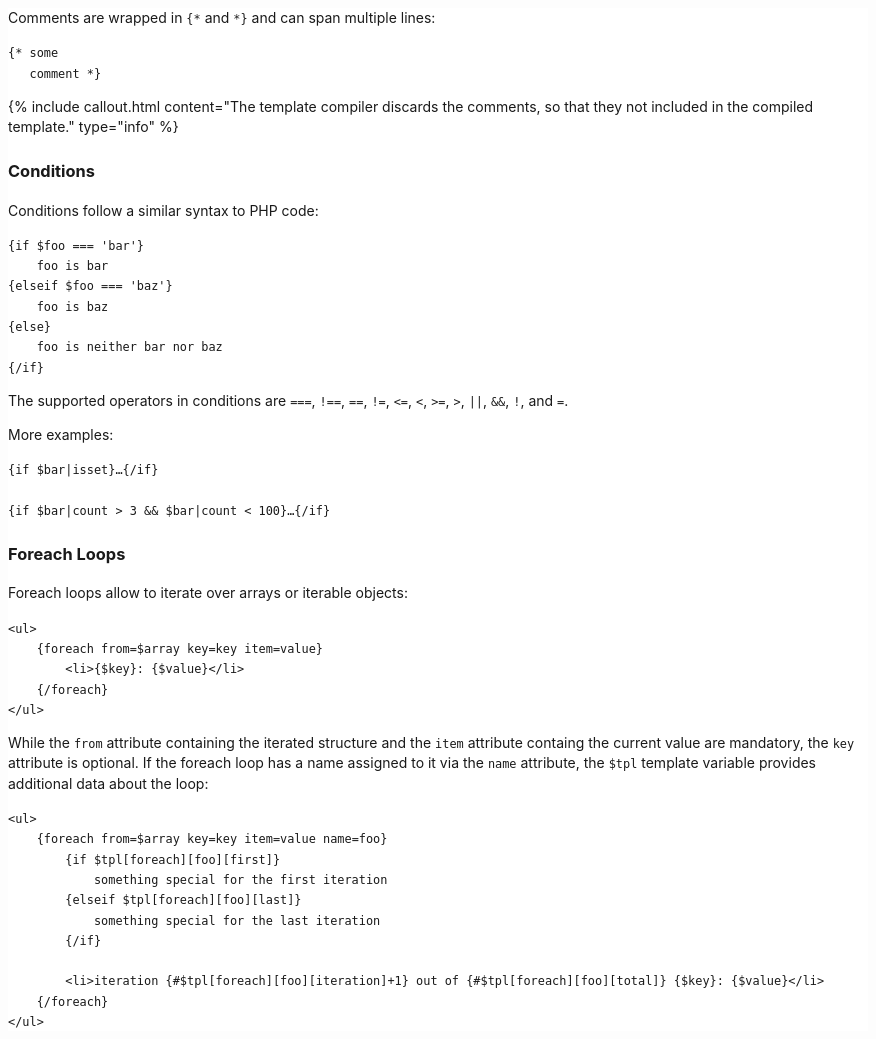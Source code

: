 Comments are wrapped in `{*` and `*}` and can span multiple lines:

```smarty
{* some
   comment *}
```

{% include callout.html content="The template compiler discards the comments, so that they not included in the compiled template." type="info" %}

### Conditions

Conditions follow a similar syntax to PHP code:

```smarty
{if $foo === 'bar'}
	foo is bar
{elseif $foo === 'baz'}
	foo is baz
{else}
	foo is neither bar nor baz
{/if}
```

The supported operators in conditions are `===`, `!==`, `==`, `!=`, `<=`, `<`, `>=`, `>`, `||`, `&&`, `!`, and `=`.

More examples:

````smarty
{if $bar|isset}…{/if}

{if $bar|count > 3 && $bar|count < 100}…{/if}
````

### Foreach Loops

Foreach loops allow to iterate over arrays or iterable objects:

```smarty
<ul>
	{foreach from=$array key=key item=value}
		<li>{$key}: {$value}</li>
	{/foreach}
</ul>
```

While the `from` attribute containing the iterated structure and the `item` attribute containg the current value are mandatory, the `key` attribute is optional.
If the foreach loop has a name assigned to it via the `name` attribute, the `$tpl` template variable provides additional data about the loop:

```smarty
<ul>
	{foreach from=$array key=key item=value name=foo}
		{if $tpl[foreach][foo][first]}
			something special for the first iteration
		{elseif $tpl[foreach][foo][last]}
			something special for the last iteration
		{/if}
		
		<li>iteration {#$tpl[foreach][foo][iteration]+1} out of {#$tpl[foreach][foo][total]} {$key}: {$value}</li>
	{/foreach}
</ul>
```
